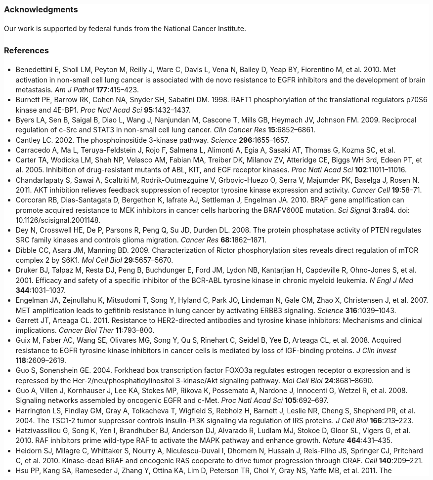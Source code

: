 ### Acknowledgments

Our work is supported by federal funds from the National Cancer Institute.

### References

- Benedettini E, Sholl LM, Peyton M, Reilly J, Ware C, Davis L, Vena N, Bailey D, Yeap BY, Fiorentino M, et al. 2010. Met activation in non-small cell lung cancer is associated with de novo resistance to EGFR inhibitors and the development of brain metastasis. *Am J Pathol* **177**:415–423.
- Burnett PE, Barrow RK, Cohen NA, Snyder SH, Sabatini DM. 1998. RAFT1 phosphorylation of the translational regulators p70S6 kinase and 4E-BP1. *Proc Natl Acad Sci* **95**:1432–1437.
- Byers LA, Sen B, Saigal B, Diao L, Wang J, Nanjundan M, Cascone T, Mills GB, Heymach JV, Johnson FM. 2009. Reciprocal regulation of c-Src and STAT3 in non-small cell lung cancer. *Clin Cancer Res* **15**:6852–6861.
- Cantley LC. 2002. The phosphoinositide 3-kinase pathway. *Science* **296**:1655–1657.
- Carracedo A, Ma L, Teruya-Feldstein J, Rojo F, Salmena L, Alimonti A, Egia A, Sasaki AT, Thomas G, Kozma SC, et al.
- Carter TA, Wodicka LM, Shah NP, Velasco AM, Fabian MA, Treiber DK, Milanov ZV, Atteridge CE, Biggs WH 3rd, Edeen PT, et al. 2005. Inhibition of drug-resistant mutants of ABL, KIT, and EGF receptor kinases. *Proc Natl Acad Sci* **102**:11011–11016.
- Chandarlapaty S, Sawai A, Scaltriti M, Rodrik-Outmezguine V, Grbovic-Huezo O, Serra V, Majumder PK, Baselga J, Rosen N. 2011. AKT inhibition relieves feedback suppression of receptor tyrosine kinase expression and activity. *Cancer Cell* **19**:58–71.
- Corcoran RB, Dias-Santagata D, Bergethon K, Iafrate AJ, Settleman J, Engelman JA. 2010. BRAF gene amplification can promote acquired resistance to MEK inhibitors in cancer cells harboring the BRAFV600E mutation. *Sci Signal* **3**:ra84. doi: 10.1126/scisignal.2001148.
- Dey N, Crosswell HE, De P, Parsons R, Peng Q, Su JD, Durden DL. 2008. The protein phosphatase activity of PTEN regulates SRC family kinases and controls glioma migration. *Cancer Res* **68**:1862–1871.
- Dibble CC, Asara JM, Manning BD. 2009. Characterization of Rictor phosphorylation sites reveals direct regulation of mTOR complex 2 by S6K1. *Mol Cell Biol* **29**:5657–5670.
- Druker BJ, Talpaz M, Resta DJ, Peng B, Buchdunger E, Ford JM, Lydon NB, Kantarjian H, Capdeville R, Ohno-Jones S, et al. 2001. Efficacy and safety of a specific inhibitor of the BCR-ABL tyrosine kinase in chronic myeloid leukemia. *N Engl J Med* **344**:1031–1037.
- Engelman JA, Zejnullahu K, Mitsudomi T, Song Y, Hyland C, Park JO, Lindeman N, Gale CM, Zhao X, Christensen J, et al. 2007. MET amplification leads to gefitinib resistance in lung cancer by activating ERBB3 signaling. *Science* **316**:1039–1043.
- Garrett JT, Arteaga CL. 2011. Resistance to HER2-directed antibodies and tyrosine kinase inhibitors: Mechanisms and clinical implications. *Cancer Biol Ther* **11**:793–800.
- Guix M, Faber AC, Wang SE, Olivares MG, Song Y, Qu S, Rinehart C, Seidel B, Yee D, Arteaga CL, et al. 2008. Acquired resistance to EGFR tyrosine kinase inhibitors in cancer cells is mediated by loss of IGF-binding proteins. *J Clin Invest* **118**:2609–2619.
- Guo S, Sonenshein GE. 2004. Forkhead box transcription factor FOXO3a regulates estrogen receptor α expression and is repressed by the Her-2/neu/phosphatidylinositol 3-kinase/Akt signaling pathway. *Mol Cell Biol* **24**:8681–8690.
- Guo A, Villen J, Kornhauser J, Lee KA, Stokes MP, Rikova K, Possemato A, Nardone J, Innocenti G, Wetzel R, et al. 2008. Signaling networks assembled by oncogenic EGFR and c-Met. *Proc Natl Acad Sci* **105**:692–697.
- Harrington LS, Findlay GM, Gray A, Tolkacheva T, Wigfield S, Rebholz H, Barnett J, Leslie NR, Cheng S, Shepherd PR, et al. 2004. The TSC1-2 tumor suppressor controls insulin-PI3K signaling via regulation of IRS proteins. *J Cell Biol* **166**:213–223.
- Hatzivassiliou G, Song K, Yen I, Brandhuber BJ, Anderson DJ, Alvarado R, Ludlam MJ, Stokoe D, Gloor SL, Vigers G, et al. 2010. RAF inhibitors prime wild-type RAF to activate the MAPK pathway and enhance growth. *Nature* **464**:431–435.
- Heidorn SJ, Milagre C, Whittaker S, Nourry A, Niculescu-Duvai I, Dhomem N, Hussain J, Reis-Filho JS, Springer CJ, Pritchard C, et al. 2010. Kinase-dead BRAF and oncogenic RAS cooperate to drive tumor progression through CRAF. *Cell* **140**:209–221.
- Hsu PP, Kang SA, Rameseder J, Zhang Y, Ottina KA, Lim D, Peterson TR, Choi Y, Gray NS, Yaffe MB, et al. 2011. The
